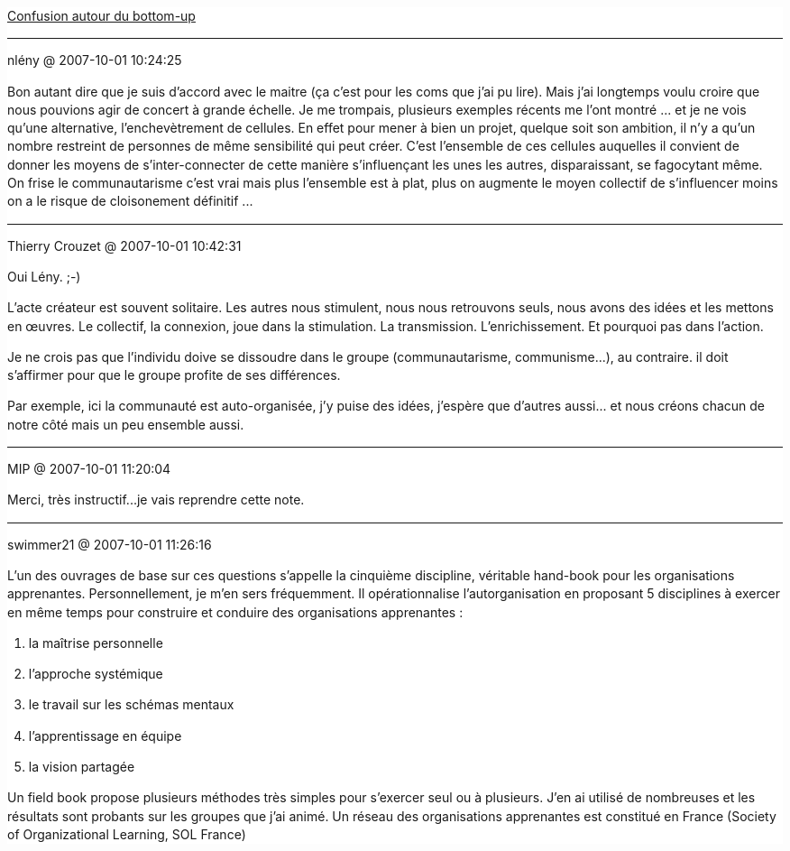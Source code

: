 [Confusion autour du bottom-up](../../../2007/10/confusion-autour-du-bottom-up.md)

---
nlény @ 2007-10-01 10:24:25

Bon autant dire que je suis d’accord avec le maitre (ça c’est pour les coms que j’ai pu lire). Mais j’ai longtemps voulu croire que nous pouvions agir de concert à grande échelle. Je me trompais, plusieurs exemples récents me l’ont montré ... et je ne vois qu’une alternative, l’enchevètrement de cellules. En effet pour mener à bien un projet, quelque soit son ambition, il n’y a qu’un nombre restreint de personnes de même sensibilité qui peut créer. C’est l’ensemble de ces cellules auquelles il convient de donner les moyens de s’inter-connecter de cette manière s’influençant les unes les autres, disparaissant, se fagocytant même. On frise le communautarisme c’est vrai mais plus l’ensemble est à plat, plus on augmente le moyen collectif de s’influencer moins on a le risque de cloisonement définitif ...

---

Thierry Crouzet @ 2007-10-01 10:42:31

Oui Lény. ;-)

L’acte créateur est souvent solitaire. Les autres nous stimulent, nous nous retrouvons seuls, nous avons des idées et les mettons en œuvres. Le collectif, la connexion, joue dans la stimulation. La transmission. L’enrichissement. Et pourquoi pas dans l’action.

Je ne crois pas que l’individu doive se dissoudre dans le groupe (communautarisme, communisme...), au contraire. il doit s’affirmer pour que le groupe profite de ses différences.

Par exemple, ici la communauté est auto-organisée, j’y puise des idées, j’espère que d’autres aussi... et nous créons chacun de notre côté mais un peu ensemble aussi.

---

MIP @ 2007-10-01 11:20:04

Merci, très instructif...je vais reprendre cette note.

---

swimmer21 @ 2007-10-01 11:26:16

L’un des ouvrages de base sur ces questions s’appelle la cinquième discipline, véritable hand-book pour les organisations apprenantes. Personnellement, je m’en sers fréquemment. Il opérationnalise l’autorganisation en proposant 5 disciplines à exercer en même temps pour construire et conduire des organisations apprenantes :

1) la maîtrise personnelle

2) l’approche systémique

3) le travail sur les schémas mentaux

4) l’apprentissage en équipe

5) la vision partagée

Un field book propose plusieurs méthodes très simples pour s’exercer seul ou à plusieurs. J’en ai utilisé de nombreuses et les résultats sont probants sur les groupes que j’ai animé. Un réseau des organisations apprenantes est constitué en France (Society of Organizational Learning, SOL France)
